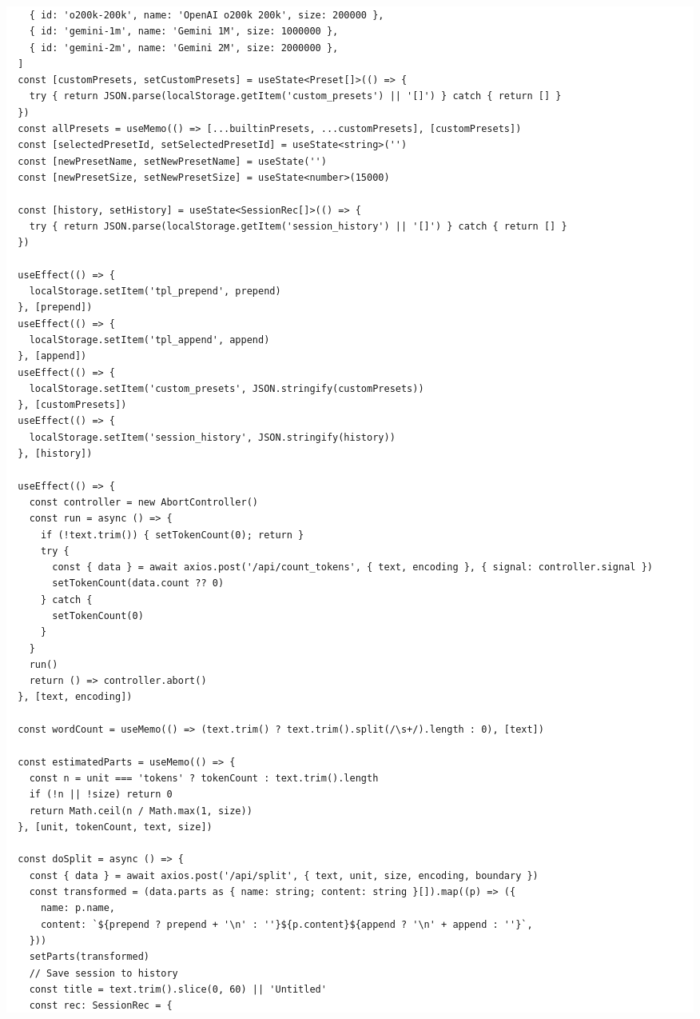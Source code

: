 ```typescriptreact
    { id: 'o200k-200k', name: 'OpenAI o200k 200k', size: 200000 },
    { id: 'gemini-1m', name: 'Gemini 1M', size: 1000000 },
    { id: 'gemini-2m', name: 'Gemini 2M', size: 2000000 },
  ]
  const [customPresets, setCustomPresets] = useState<Preset[]>(() => {
    try { return JSON.parse(localStorage.getItem('custom_presets') || '[]') } catch { return [] }
  })
  const allPresets = useMemo(() => [...builtinPresets, ...customPresets], [customPresets])
  const [selectedPresetId, setSelectedPresetId] = useState<string>('')
  const [newPresetName, setNewPresetName] = useState('')
  const [newPresetSize, setNewPresetSize] = useState<number>(15000)

  const [history, setHistory] = useState<SessionRec[]>(() => {
    try { return JSON.parse(localStorage.getItem('session_history') || '[]') } catch { return [] }
  })

  useEffect(() => {
    localStorage.setItem('tpl_prepend', prepend)
  }, [prepend])
  useEffect(() => {
    localStorage.setItem('tpl_append', append)
  }, [append])
  useEffect(() => {
    localStorage.setItem('custom_presets', JSON.stringify(customPresets))
  }, [customPresets])
  useEffect(() => {
    localStorage.setItem('session_history', JSON.stringify(history))
  }, [history])

  useEffect(() => {
    const controller = new AbortController()
    const run = async () => {
      if (!text.trim()) { setTokenCount(0); return }
      try {
        const { data } = await axios.post('/api/count_tokens', { text, encoding }, { signal: controller.signal })
        setTokenCount(data.count ?? 0)
      } catch {
        setTokenCount(0)
      }
    }
    run()
    return () => controller.abort()
  }, [text, encoding])

  const wordCount = useMemo(() => (text.trim() ? text.trim().split(/\s+/).length : 0), [text])

  const estimatedParts = useMemo(() => {
    const n = unit === 'tokens' ? tokenCount : text.trim().length
    if (!n || !size) return 0
    return Math.ceil(n / Math.max(1, size))
  }, [unit, tokenCount, text, size])

  const doSplit = async () => {
    const { data } = await axios.post('/api/split', { text, unit, size, encoding, boundary })
    const transformed = (data.parts as { name: string; content: string }[]).map((p) => ({
      name: p.name,
      content: `${prepend ? prepend + '\n' : ''}${p.content}${append ? '\n' + append : ''}`,
    }))
    setParts(transformed)
    // Save session to history
    const title = text.trim().slice(0, 60) || 'Untitled'
    const rec: SessionRec = {
```